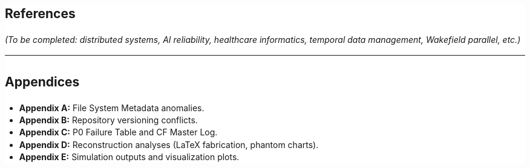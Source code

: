 
## References  
*(To be completed: distributed systems, AI reliability, healthcare informatics, temporal data management, Wakefield parallel, etc.)*  

---

## Appendices  
- **Appendix A:** File System Metadata anomalies.  
- **Appendix B:** Repository versioning conflicts.  
- **Appendix C:** P0 Failure Table and CF Master Log.  
- **Appendix D:** Reconstruction analyses (LaTeX fabrication, phantom charts).  
- **Appendix E:** Simulation outputs and visualization plots.  
